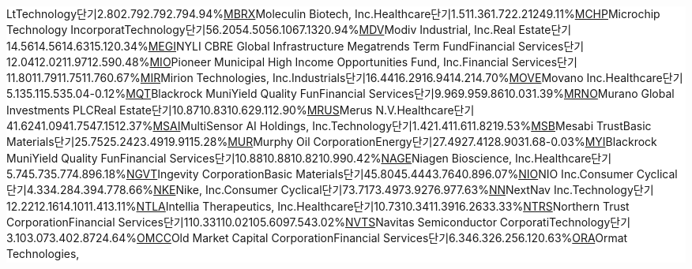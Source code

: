 Lt</td><td>Technology</td><td>단기</td><td>2.80</td><td>2.79</td><td>2.79</td><td>2.79</td><td style="color: red">4.94%</td></tr><tr><td><a href="https://stockato.github.io/ticker/MBRX" target="_blank">MBRX</a></td><td>Moleculin Biotech, Inc.</td><td>Healthcare</td><td>단기</td><td>1.51</td><td>1.36</td><td>1.72</td><td>2.21</td><td style="color: red">249.11%</td></tr><tr><td><a href="https://stockato.github.io/ticker/MCHP" target="_blank">MCHP</a></td><td>Microchip Technology Incorporat</td><td>Technology</td><td>단기</td><td>56.20</td><td>54.50</td><td>56.10</td><td>67.13</td><td style="color: red">20.94%</td></tr><tr><td><a href="https://stockato.github.io/ticker/MDV" target="_blank">MDV</a></td><td>Modiv Industrial, Inc.</td><td>Real Estate</td><td>단기</td><td>14.56</td><td>14.56</td><td>14.63</td><td>15.12</td><td style="color: red">0.34%</td></tr><tr><td><a href="https://stockato.github.io/ticker/MEGI" target="_blank">MEGI</a></td><td>NYLI CBRE Global Infrastructure Megatrends Term Fund</td><td>Financial Services</td><td>단기</td><td>12.04</td><td>12.02</td><td>11.97</td><td>12.59</td><td style="color: red">0.48%</td></tr><tr><td><a href="https://stockato.github.io/ticker/MIO" target="_blank">MIO</a></td><td>Pioneer Municipal High Income Opportunities Fund, Inc.</td><td>Financial Services</td><td>단기</td><td>11.80</td><td>11.79</td><td>11.75</td><td>11.76</td><td style="color: red">0.67%</td></tr><tr><td><a href="https://stockato.github.io/ticker/MIR" target="_blank">MIR</a></td><td>Mirion Technologies, Inc.</td><td>Industrials</td><td>단기</td><td>16.44</td><td>16.29</td><td>16.94</td><td>14.21</td><td style="color: red">4.70%</td></tr><tr><td><a href="https://stockato.github.io/ticker/MOVE" target="_blank">MOVE</a></td><td>Movano Inc.</td><td>Healthcare</td><td>단기</td><td>5.13</td><td>5.11</td><td>5.53</td><td>5.04</td><td style="color: blue">-0.12%</td></tr><tr><td><a href="https://stockato.github.io/ticker/MQT" target="_blank">MQT</a></td><td>Blackrock MuniYield Quality Fun</td><td>Financial Services</td><td>단기</td><td>9.96</td><td>9.95</td><td>9.86</td><td>10.03</td><td style="color: red">1.39%</td></tr><tr><td><a href="https://stockato.github.io/ticker/MRNO" target="_blank">MRNO</a></td><td>Murano Global Investments PLC</td><td>Real Estate</td><td>단기</td><td>10.87</td><td>10.83</td><td>10.62</td><td>9.11</td><td style="color: red">2.90%</td></tr><tr><td><a href="https://stockato.github.io/ticker/MRUS" target="_blank">MRUS</a></td><td>Merus N.V.</td><td>Healthcare</td><td>단기</td><td>41.62</td><td>41.09</td><td>41.75</td><td>47.15</td><td style="color: red">12.37%</td></tr><tr><td><a href="https://stockato.github.io/ticker/MSAI" target="_blank">MSAI</a></td><td>MultiSensor AI Holdings, Inc.</td><td>Technology</td><td>단기</td><td>1.42</td><td>1.41</td><td>1.61</td><td>1.82</td><td style="color: red">19.53%</td></tr><tr><td><a href="https://stockato.github.io/ticker/MSB" target="_blank">MSB</a></td><td>Mesabi Trust</td><td>Basic Materials</td><td>단기</td><td>25.75</td><td>25.24</td><td>23.49</td><td>19.91</td><td style="color: red">15.28%</td></tr><tr><td><a href="https://stockato.github.io/ticker/MUR" target="_blank">MUR</a></td><td>Murphy Oil Corporation</td><td>Energy</td><td>단기</td><td>27.49</td><td>27.41</td><td>28.90</td><td>31.68</td><td style="color: blue">-0.03%</td></tr><tr><td><a href="https://stockato.github.io/ticker/MYI" target="_blank">MYI</a></td><td>Blackrock MuniYield Quality Fun</td><td>Financial Services</td><td>단기</td><td>10.88</td><td>10.88</td><td>10.82</td><td>10.99</td><td style="color: red">0.42%</td></tr><tr><td><a href="https://stockato.github.io/ticker/NAGE" target="_blank">NAGE</a></td><td>Niagen Bioscience, Inc.</td><td>Healthcare</td><td>단기</td><td>5.74</td><td>5.73</td><td>5.77</td><td>4.89</td><td style="color: red">6.18%</td></tr><tr><td><a href="https://stockato.github.io/ticker/NGVT" target="_blank">NGVT</a></td><td>Ingevity Corporation</td><td>Basic Materials</td><td>단기</td><td>45.80</td><td>45.44</td><td>43.76</td><td>40.89</td><td style="color: red">6.07%</td></tr><tr><td><a href="https://stockato.github.io/ticker/NIO" target="_blank">NIO</a></td><td>NIO Inc.</td><td>Consumer Cyclical</td><td>단기</td><td>4.33</td><td>4.28</td><td>4.39</td><td>4.77</td><td style="color: red">8.66%</td></tr><tr><td><a href="https://stockato.github.io/ticker/NKE" target="_blank">NKE</a></td><td>Nike, Inc.</td><td>Consumer Cyclical</td><td>단기</td><td>73.71</td><td>73.49</td><td>73.92</td><td>76.97</td><td style="color: red">7.63%</td></tr><tr><td><a href="https://stockato.github.io/ticker/NN" target="_blank">NN</a></td><td>NextNav Inc.</td><td>Technology</td><td>단기</td><td>12.22</td><td>12.16</td><td>14.10</td><td>11.41</td><td style="color: red">3.11%</td></tr><tr><td><a href="https://stockato.github.io/ticker/NTLA" target="_blank">NTLA</a></td><td>Intellia Therapeutics, Inc.</td><td>Healthcare</td><td>단기</td><td>10.73</td><td>10.34</td><td>11.39</td><td>16.26</td><td style="color: red">33.33%</td></tr><tr><td><a href="https://stockato.github.io/ticker/NTRS" target="_blank">NTRS</a></td><td>Northern Trust Corporation</td><td>Financial Services</td><td>단기</td><td>110.33</td><td>110.02</td><td>105.60</td><td>97.54</td><td style="color: red">3.02%</td></tr><tr><td><a href="https://stockato.github.io/ticker/NVTS" target="_blank">NVTS</a></td><td>Navitas Semiconductor Corporati</td><td>Technology</td><td>단기</td><td>3.10</td><td>3.07</td><td>3.40</td><td>2.87</td><td style="color: red">24.64%</td></tr><tr><td><a href="https://stockato.github.io/ticker/OMCC" target="_blank">OMCC</a></td><td>Old Market Capital Corporation</td><td>Financial Services</td><td>단기</td><td>6.34</td><td>6.32</td><td>6.25</td><td>6.12</td><td style="color: red">0.63%</td></tr><tr><td><a href="https://stockato.github.io/ticker/ORA" target="_blank">ORA</a></td><td>Ormat Technologies,